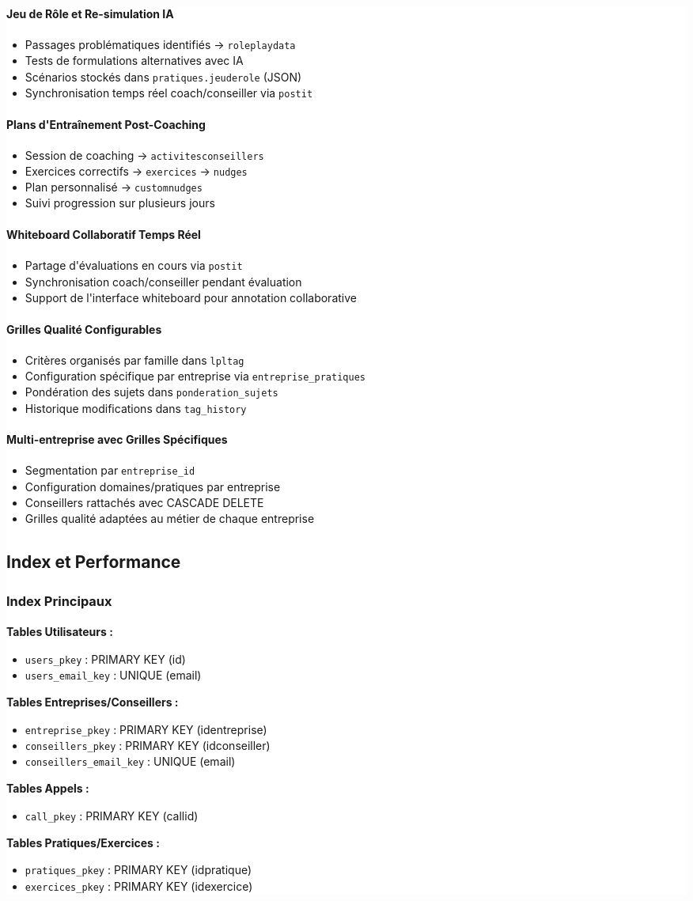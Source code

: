 #### Jeu de Rôle et Re-simulation IA

- Passages problématiques identifiés → `roleplaydata`
- Tests de formulations alternatives avec IA
- Scénarios stockés dans `pratiques.jeuderole` (JSON)
- Synchronisation temps réel coach/conseiller via `postit`

#### Plans d'Entraînement Post-Coaching

- Session de coaching → `activitesconseillers`
- Exercices correctifs → `exercices` → `nudges`
- Plan personnalisé → `customnudges`
- Suivi progression sur plusieurs jours

#### Whiteboard Collaboratif Temps Réel

- Partage d'évaluations en cours via `postit`
- Synchronisation coach/conseiller pendant évaluation
- Support de l'interface whiteboard pour annotation collaborative

#### Grilles Qualité Configurables

- Critères organisés par famille dans `lpltag`
- Configuration spécifique par entreprise via `entreprise_pratiques`
- Pondération des sujets dans `ponderation_sujets`
- Historique modifications dans `tag_history`

#### Multi-entreprise avec Grilles Spécifiques

- Segmentation par `entreprise_id`
- Configuration domaines/pratiques par entreprise
- Conseillers rattachés avec CASCADE DELETE
- Grilles qualité adaptées au métier de chaque entreprise

## Index et Performance

### Index Principaux

**Tables Utilisateurs :**

- `users_pkey` : PRIMARY KEY (id)
- `users_email_key` : UNIQUE (email)

**Tables Entreprises/Conseillers :**

- `entreprise_pkey` : PRIMARY KEY (identreprise)
- `conseillers_pkey` : PRIMARY KEY (idconseiller)
- `conseillers_email_key` : UNIQUE (email)

**Tables Appels :**

- `call_pkey` : PRIMARY KEY (callid)

**Tables Pratiques/Exercices :**

- `pratiques_pkey` : PRIMARY KEY (idpratique)
- `exercices_pkey` : PRIMARY KEY (idexercice)
